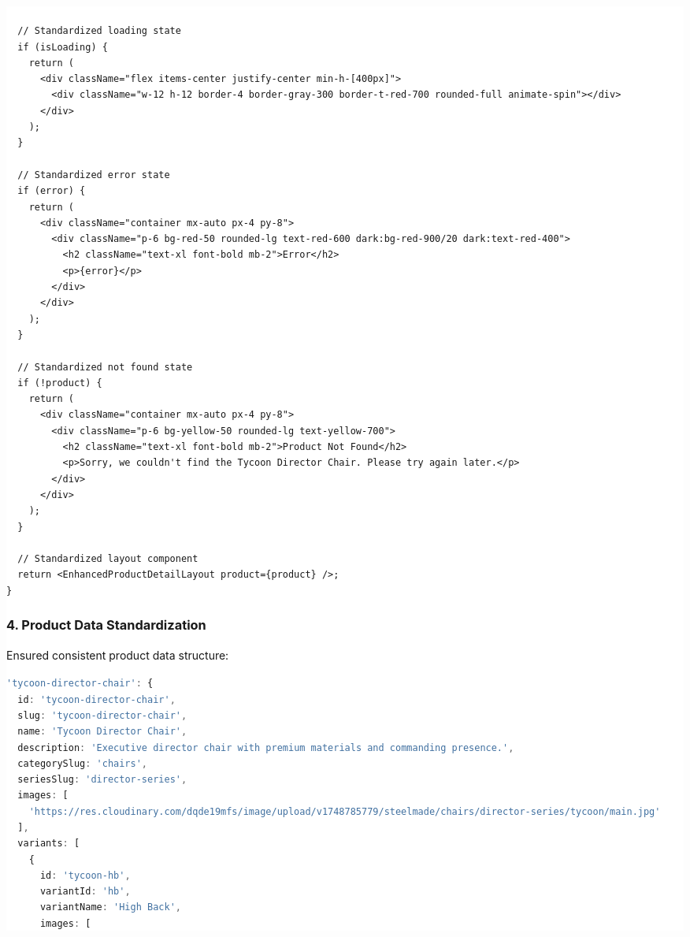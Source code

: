 ```tsx
  
  // Standardized loading state
  if (isLoading) {
    return (
      <div className="flex items-center justify-center min-h-[400px]">
        <div className="w-12 h-12 border-4 border-gray-300 border-t-red-700 rounded-full animate-spin"></div>
      </div>
    );
  }
  
  // Standardized error state
  if (error) {
    return (
      <div className="container mx-auto px-4 py-8">
        <div className="p-6 bg-red-50 rounded-lg text-red-600 dark:bg-red-900/20 dark:text-red-400">
          <h2 className="text-xl font-bold mb-2">Error</h2>
          <p>{error}</p>
        </div>
      </div>
    );
  }
  
  // Standardized not found state
  if (!product) {
    return (
      <div className="container mx-auto px-4 py-8">
        <div className="p-6 bg-yellow-50 rounded-lg text-yellow-700">
          <h2 className="text-xl font-bold mb-2">Product Not Found</h2>
          <p>Sorry, we couldn't find the Tycoon Director Chair. Please try again later.</p>
        </div>
      </div>
    );
  }
  
  // Standardized layout component
  return <EnhancedProductDetailLayout product={product} />;
}
```

### 4. Product Data Standardization

Ensured consistent product data structure:

```typescript
'tycoon-director-chair': {
  id: 'tycoon-director-chair',
  slug: 'tycoon-director-chair',
  name: 'Tycoon Director Chair',
  description: 'Executive director chair with premium materials and commanding presence.',
  categorySlug: 'chairs',
  seriesSlug: 'director-series',
  images: [
    'https://res.cloudinary.com/dqde19mfs/image/upload/v1748785779/steelmade/chairs/director-series/tycoon/main.jpg'
  ],
  variants: [
    {
      id: 'tycoon-hb',
      variantId: 'hb',
      variantName: 'High Back',
      images: [
```
